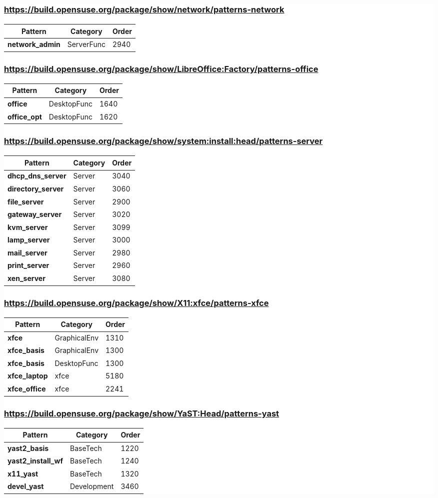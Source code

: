 ### https://build.opensuse.org/package/show/network/patterns-network
| Pattern | Category | Order |
| --- | --- | --- |
| **network_admin** | ServerFunc | 2940 |

### https://build.opensuse.org/package/show/LibreOffice:Factory/patterns-office
| Pattern | Category | Order |
| --- | --- | --- |
| **office** | DesktopFunc | 1640 |
| **office_opt** | DesktopFunc | 1620 |

### https://build.opensuse.org/package/show/system:install:head/patterns-server

| Pattern | Category | Order |
| --- | --- | --- |
| **dhcp_dns_server** | Server | 3040 |
| **directory_server** | Server | 3060 |
| **file_server** | Server | 2900 |
| **gateway_server** | Server | 3020 |
| **kvm_server** | Server | 3099 |
| **lamp_server** | Server | 3000 |
| **mail_server** | Server | 2980 |
| **print_server** | Server | 2960 |
| **xen_server** | Server | 3080 |


### https://build.opensuse.org/package/show/X11:xfce/patterns-xfce
| Pattern | Category | Order |
| --- | --- | --- |
| **xfce** | GraphicalEnv | 1310 |
| **xfce_basis** | GraphicalEnv | 1300 |
| **xfce_basis** | DesktopFunc | 1300 |
| **xfce_laptop** | xfce | 5180 |
| **xfce_office** | xfce | 2241 |

### https://build.opensuse.org/package/show/YaST:Head/patterns-yast
| Pattern | Category | Order |
| --- | --- | --- |
| **yast2_basis** | BaseTech | 1220 |
| **yast2_install_wf** | BaseTech | 1240 |
| **x11_yast** | BaseTech | 1320 |
| **devel_yast** | Development | 3460 |
